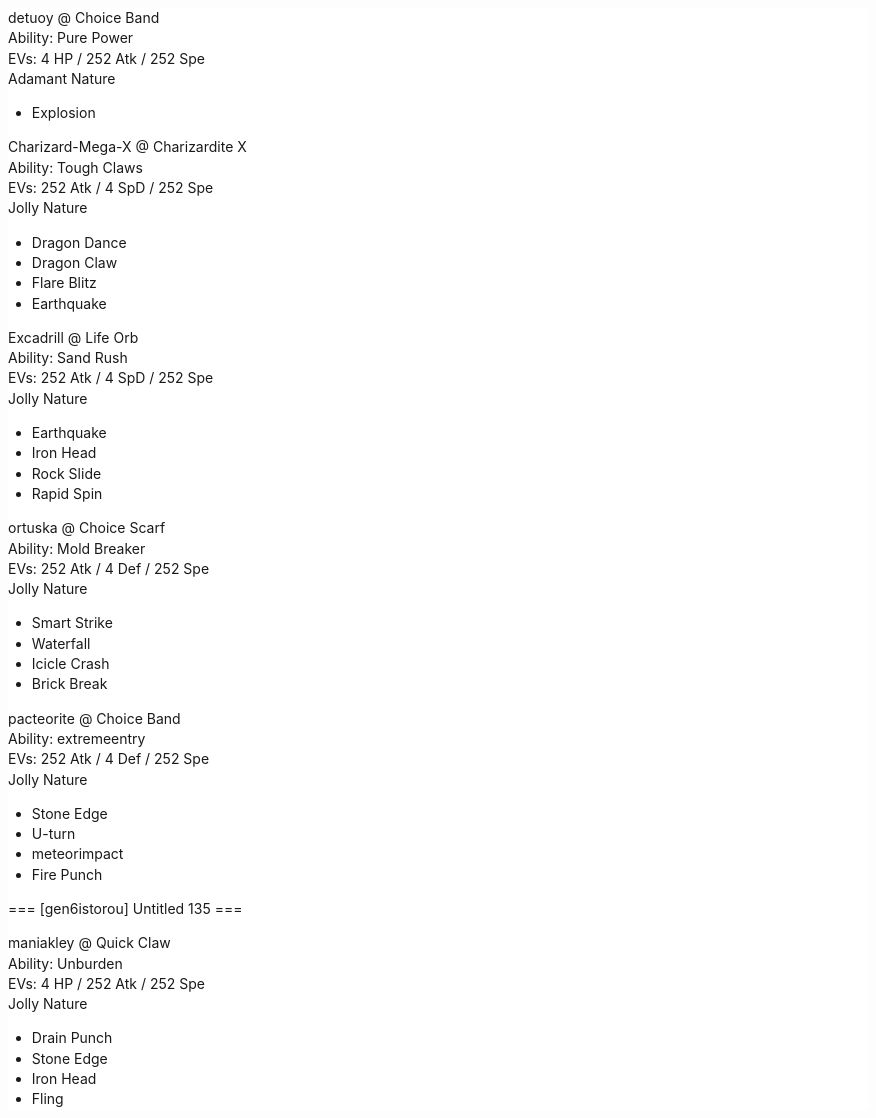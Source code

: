detuoy @ Choice Band  
Ability: Pure Power  
EVs: 4 HP / 252 Atk / 252 Spe  
Adamant Nature  
- Explosion  

Charizard-Mega-X @ Charizardite X  
Ability: Tough Claws  
EVs: 252 Atk / 4 SpD / 252 Spe  
Jolly Nature  
- Dragon Dance  
- Dragon Claw  
- Flare Blitz  
- Earthquake  

Excadrill @ Life Orb  
Ability: Sand Rush  
EVs: 252 Atk / 4 SpD / 252 Spe  
Jolly Nature  
- Earthquake  
- Iron Head  
- Rock Slide  
- Rapid Spin  

ortuska @ Choice Scarf  
Ability: Mold Breaker  
EVs: 252 Atk / 4 Def / 252 Spe  
Jolly Nature  
- Smart Strike  
- Waterfall  
- Icicle Crash  
- Brick Break  

pacteorite @ Choice Band  
Ability: extremeentry  
EVs: 252 Atk / 4 Def / 252 Spe  
Jolly Nature  
- Stone Edge  
- U-turn  
- meteorimpact  
- Fire Punch  


=== [gen6istorou] Untitled 135 ===

maniakley @ Quick Claw  
Ability: Unburden  
EVs: 4 HP / 252 Atk / 252 Spe  
Jolly Nature  
- Drain Punch  
- Stone Edge  
- Iron Head  
- Fling  


